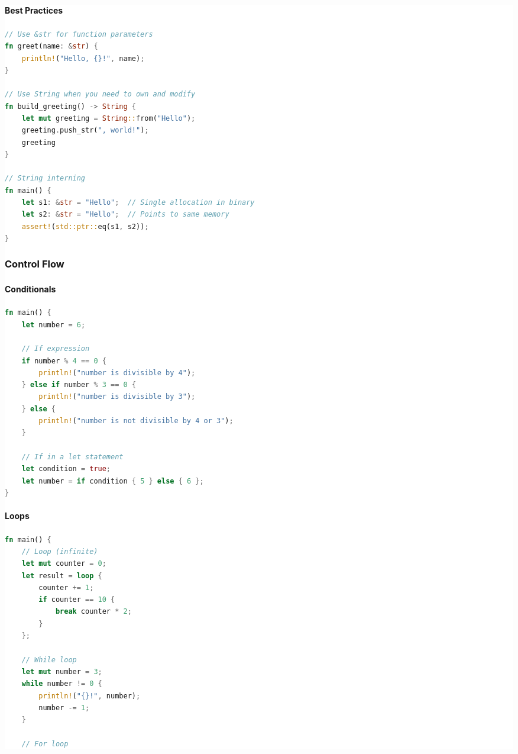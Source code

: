 #### Best Practices
```rust
// Use &str for function parameters
fn greet(name: &str) {
    println!("Hello, {}!", name);
}

// Use String when you need to own and modify
fn build_greeting() -> String {
    let mut greeting = String::from("Hello");
    greeting.push_str(", world!");
    greeting
}

// String interning
fn main() {
    let s1: &str = "Hello";  // Single allocation in binary
    let s2: &str = "Hello";  // Points to same memory
    assert!(std::ptr::eq(s1, s2));
}
```

### Control Flow

#### Conditionals
```rust
fn main() {
    let number = 6;

    // If expression
    if number % 4 == 0 {
        println!("number is divisible by 4");
    } else if number % 3 == 0 {
        println!("number is divisible by 3");
    } else {
        println!("number is not divisible by 4 or 3");
    }

    // If in a let statement
    let condition = true;
    let number = if condition { 5 } else { 6 };
}
```

#### Loops
```rust
fn main() {
    // Loop (infinite)
    let mut counter = 0;
    let result = loop {
        counter += 1;
        if counter == 10 {
            break counter * 2;
        }
    };

    // While loop
    let mut number = 3;
    while number != 0 {
        println!("{}!", number);
        number -= 1;
    }

    // For loop
```